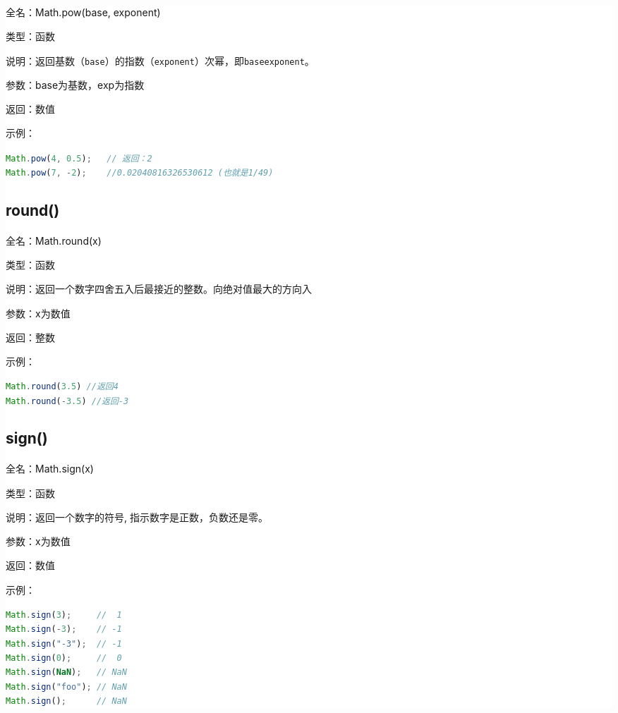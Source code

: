 全名：Math.pow(base, exponent)

类型：函数

说明：返回基数（`base`）的指数（`exponent`）次幂，即`baseexponent`。

参数：base为基数，exp为指数

返回：数值

示例：

```javascript
Math.pow(4, 0.5);   // 返回：2
Math.pow(7, -2);    //0.02040816326530612 (也就是1/49)
```





## round()

全名：Math.round(x)

类型：函数

说明：返回一个数字四舍五入后最接近的整数。向绝对值最大的方向入

参数：x为数值

返回：整数

示例：

```javascript
Math.round(3.5) //返回4
Math.round(-3.5) //返回-3
```





## sign()

全名：Math.sign(x)

类型：函数

说明：返回一个数字的符号, 指示数字是正数，负数还是零。

参数：x为数值

返回：数值

示例：

```javascript
Math.sign(3);     //  1
Math.sign(-3);    // -1
Math.sign("-3");  // -1
Math.sign(0);     //  0
Math.sign(NaN);   // NaN
Math.sign("foo"); // NaN
Math.sign();      // NaN
```
